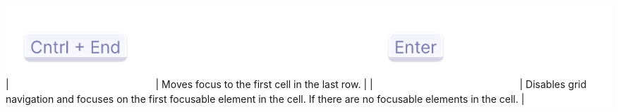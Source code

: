 | <img width="200px"   src="https://github.com/konsalex/table-nav/raw/main/assets/keys/ControlEnd.png"/> | Moves focus to the first cell in the last row.                                                                                                                                                                                        |
| <img width="200px"   src="https://github.com/konsalex/table-nav/raw/main/assets/keys/Enter.png"/>      | Disables grid navigation and focuses on the first focusable element in the cell. If there are no focusable elements in the cell.                                                                                                      |
